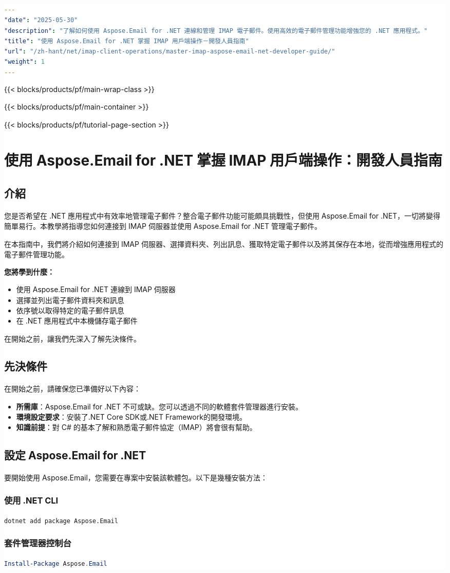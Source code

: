 ```yaml
---
"date": "2025-05-30"
"description": "了解如何使用 Aspose.Email for .NET 連線和管理 IMAP 電子郵件。使用高效的電子郵件管理功能增強您的 .NET 應用程式。"
"title": "使用 Aspose.Email for .NET 掌握 IMAP 用戶端操作－開發人員指南"
"url": "/zh-hant/net/imap-client-operations/master-imap-aspose-email-net-developer-guide/"
"weight": 1
---
```


{{< blocks/products/pf/main-wrap-class >}}

{{< blocks/products/pf/main-container >}}

{{< blocks/products/pf/tutorial-page-section >}}
# 使用 Aspose.Email for .NET 掌握 IMAP 用戶端操作：開發人員指南

## 介紹

您是否希望在 .NET 應用程式中有效率地管理電子郵件？整合電子郵件功能可能頗具挑戰性，但使用 Aspose.Email for .NET，一切將變得簡單易行。本教學將指導您如何連接到 IMAP 伺服器並使用 Aspose.Email for .NET 管理電子郵件。

在本指南中，我們將介紹如何連接到 IMAP 伺服器、選擇資料夾、列出訊息、獲取特定電子郵件以及將其保存在本地，從而增強應用程式的電子郵件管理功能。

**您將學到什麼：**
- 使用 Aspose.Email for .NET 連線到 IMAP 伺服器
- 選擇並列出電子郵件資料夾和訊息
- 依序號以取得特定的電子郵件訊息
- 在 .NET 應用程式中本機儲存電子郵件

在開始之前，讓我們先深入了解先決條件。

## 先決條件

在開始之前，請確保您已準備好以下內容：

- **所需庫**：Aspose.Email for .NET 不可或缺。您可以透過不同的軟體套件管理器進行安裝。
- **環境設定要求**：安裝了.NET Core SDK或.NET Framework的開發環境。
- **知識前提**：對 C# 的基本了解和熟悉電子郵件協定（IMAP）將會很有幫助。

## 設定 Aspose.Email for .NET

要開始使用 Aspose.Email，您需要在專案中安裝該軟體包。以下是幾種安裝方法：

### 使用 .NET CLI
```bash
dotnet add package Aspose.Email
```

### 套件管理器控制台
```powershell
Install-Package Aspose.Email
```
